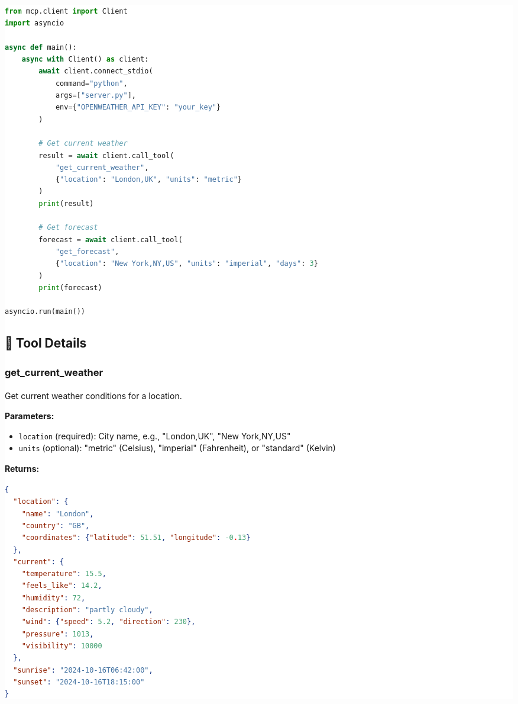 ```python
from mcp.client import Client
import asyncio

async def main():
    async with Client() as client:
        await client.connect_stdio(
            command="python",
            args=["server.py"],
            env={"OPENWEATHER_API_KEY": "your_key"}
        )
        
        # Get current weather
        result = await client.call_tool(
            "get_current_weather",
            {"location": "London,UK", "units": "metric"}
        )
        print(result)
        
        # Get forecast
        forecast = await client.call_tool(
            "get_forecast",
            {"location": "New York,NY,US", "units": "imperial", "days": 3}
        )
        print(forecast)

asyncio.run(main())
```

## 🔧 Tool Details

### get_current_weather

Get current weather conditions for a location.

**Parameters:**
- `location` (required): City name, e.g., "London,UK", "New York,NY,US"
- `units` (optional): "metric" (Celsius), "imperial" (Fahrenheit), or "standard" (Kelvin)

**Returns:**
```json
{
  "location": {
    "name": "London",
    "country": "GB",
    "coordinates": {"latitude": 51.51, "longitude": -0.13}
  },
  "current": {
    "temperature": 15.5,
    "feels_like": 14.2,
    "humidity": 72,
    "description": "partly cloudy",
    "wind": {"speed": 5.2, "direction": 230},
    "pressure": 1013,
    "visibility": 10000
  },
  "sunrise": "2024-10-16T06:42:00",
  "sunset": "2024-10-16T18:15:00"
}
```
